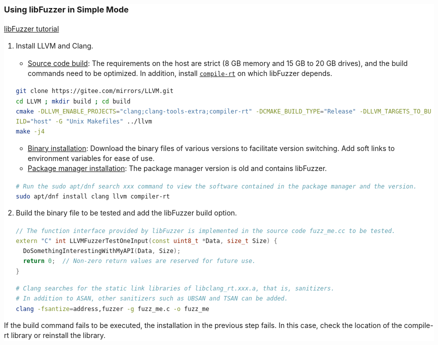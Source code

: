 ### Using libFuzzer in Simple Mode

[libFuzzer tutorial](https://github.com/google/fuzzing/blob/master/tutorial/libFuzzerTutorial.md)

1. Install LLVM and Clang.
    * [Source code build](https://clang.llvm.org/get_started.html#build): The requirements on the host are strict (8 GB memory and 15 GB to 20 GB drives), and the build commands need to be optimized. In addition, install [`compile-rt`](https://compiler-rt.llvm.org) on which libFuzzer depends.  
     ```bash
    git clone https://gitee.com/mirrors/LLVM.git
    cd LLVM ; mkdir build ; cd build
    cmake -DLLVM_ENABLE_PROJECTS="clang;clang-tools-extra;compiler-rt" -DCMAKE_BUILD_TYPE="Release" -DLLVM_TARGETS_TO_BUILD="host" -G "Unix Makefiles" ../llvm
    make -j4
     ```

    * [Binary installation](https://github.com/llvm/llvm-project/releases): Download the binary files of various versions to facilitate version switching. Add soft links to environment variables for ease of use.  
    * [Package manager installation](https://www.rootusers.com/how-to-install-dnf-package-manager-in-centosrhel/): The package manager version is old and contains libFuzzer.  
    ```bash
    # Run the sudo apt/dnf search xxx command to view the software contained in the package manager and the version.
    sudo apt/dnf install clang llvm compiler-rt
    ```

2. Build the binary file to be tested and add the libFuzzer build option.  

    ```cpp
    // The function interface provided by libFuzzer is implemented in the source code fuzz_me.cc to be tested.
    extern "C" int LLVMFuzzerTestOneInput(const uint8_t *Data, size_t Size) {
      DoSomethingInterestingWithMyAPI(Data, Size);
      return 0;  // Non-zero return values are reserved for future use.
    }
    ```

    ```bash
    # Clang searches for the static link libraries of libclang_rt.xxx.a, that is, sanitizers.
    # In addition to ASAN, other sanitizers such as UBSAN and TSAN can be added.
    clang -fsantize=address,fuzzer -g fuzz_me.c -o fuzz_me
    ```

If the build command fails to be executed, the installation in the previous step fails. In this case, check the location of the compile-rt library or reinstall the library.  
